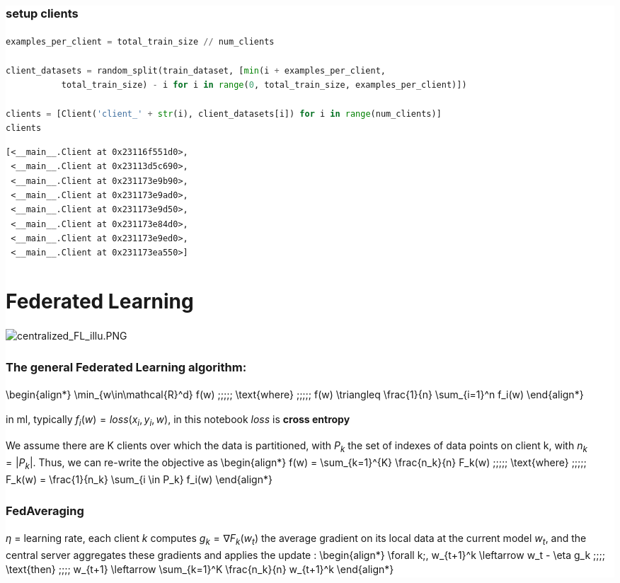### setup clients


```python
examples_per_client = total_train_size // num_clients

client_datasets = random_split(train_dataset, [min(i + examples_per_client, 
           total_train_size) - i for i in range(0, total_train_size, examples_per_client)])

clients = [Client('client_' + str(i), client_datasets[i]) for i in range(num_clients)]
clients 
```




    [<__main__.Client at 0x23116f551d0>,
     <__main__.Client at 0x23113d5c690>,
     <__main__.Client at 0x231173e9b90>,
     <__main__.Client at 0x231173e9ad0>,
     <__main__.Client at 0x231173e9d50>,
     <__main__.Client at 0x231173e84d0>,
     <__main__.Client at 0x231173e9ed0>,
     <__main__.Client at 0x231173ea550>]



# Federated Learning

![centralized_FL_illu.PNG](centralized_FL_illu.PNG)

### The general Federated Learning algorithm: 

\begin{align*} 
    \min_{w\in\mathcal{R}^d} f(w) \;\;\;\;\; \text{where} \;\;\;\;\; f(w) \triangleq \frac{1}{n} \sum_{i=1}^n f_i(w)
\end{align*}

in ml, typically $f_i(w) = loss(x_i,y_i,w)$,  in this notebook $loss$ is **cross entropy**


We assume there are K clients over which the data is partitioned, with $P_k$ the set of indexes of data points on client k, with $n_k = |P_k|$. Thus, we can re-write the objective  as 
\begin{align*}
    f(w) = \sum_{k=1}^{K} \frac{n_k}{n} F_k(w)  \;\;\;\;\; \text{where} \;\;\;\;\; F_k(w) = \frac{1}{n_k} \sum_{i \in P_k} f_i(w)
\end{align*}

### FedAveraging 
$\eta$ = learning rate, 
each client $k$ computes $g_k = \nabla F_k(w_t)$ the average gradient on its local data at the current model $w_t$, and the central server aggregates these gradients and applies the update : 
\begin{align*}
    \forall k\;, w_{t+1}^k \leftarrow w_t - \eta g_k  \;\;\;\; \text{then} \;\;\;\; w_{t+1} \leftarrow \sum_{k=1}^K \frac{n_k}{n} w_{t+1}^k 
\end{align*}
